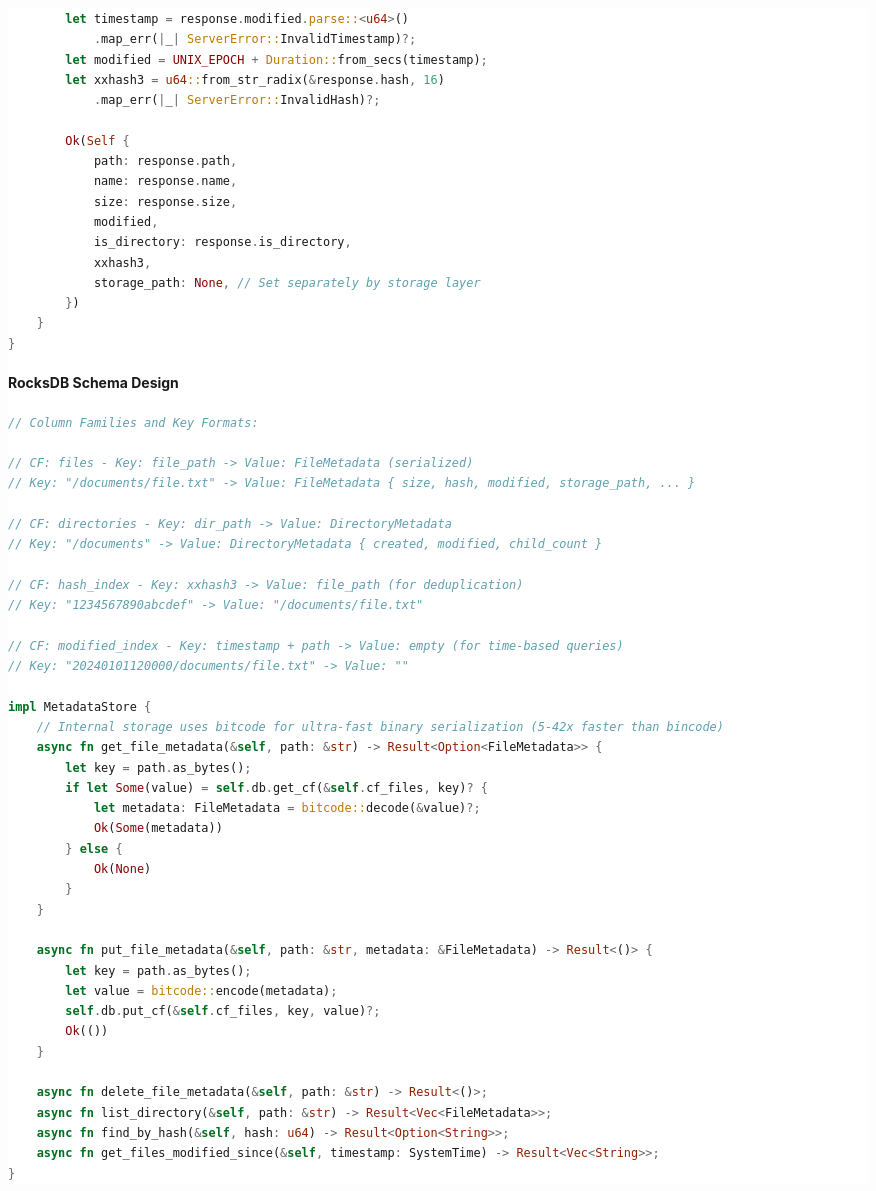 ```rust
        let timestamp = response.modified.parse::<u64>()
            .map_err(|_| ServerError::InvalidTimestamp)?;
        let modified = UNIX_EPOCH + Duration::from_secs(timestamp);
        let xxhash3 = u64::from_str_radix(&response.hash, 16)
            .map_err(|_| ServerError::InvalidHash)?;
            
        Ok(Self {
            path: response.path,
            name: response.name,
            size: response.size,
            modified,
            is_directory: response.is_directory,
            xxhash3,
            storage_path: None, // Set separately by storage layer
        })
    }
}
```

#### RocksDB Schema Design
```rust
// Column Families and Key Formats:

// CF: files - Key: file_path -> Value: FileMetadata (serialized)
// Key: "/documents/file.txt" -> Value: FileMetadata { size, hash, modified, storage_path, ... }

// CF: directories - Key: dir_path -> Value: DirectoryMetadata
// Key: "/documents" -> Value: DirectoryMetadata { created, modified, child_count }

// CF: hash_index - Key: xxhash3 -> Value: file_path (for deduplication)
// Key: "1234567890abcdef" -> Value: "/documents/file.txt"

// CF: modified_index - Key: timestamp + path -> Value: empty (for time-based queries)
// Key: "20240101120000/documents/file.txt" -> Value: ""

impl MetadataStore {
    // Internal storage uses bitcode for ultra-fast binary serialization (5-42x faster than bincode)
    async fn get_file_metadata(&self, path: &str) -> Result<Option<FileMetadata>> {
        let key = path.as_bytes();
        if let Some(value) = self.db.get_cf(&self.cf_files, key)? {
            let metadata: FileMetadata = bitcode::decode(&value)?;
            Ok(Some(metadata))
        } else {
            Ok(None)
        }
    }
    
    async fn put_file_metadata(&self, path: &str, metadata: &FileMetadata) -> Result<()> {
        let key = path.as_bytes();
        let value = bitcode::encode(metadata);
        self.db.put_cf(&self.cf_files, key, value)?;
        Ok(())
    }
    
    async fn delete_file_metadata(&self, path: &str) -> Result<()>;
    async fn list_directory(&self, path: &str) -> Result<Vec<FileMetadata>>;
    async fn find_by_hash(&self, hash: u64) -> Result<Option<String>>;
    async fn get_files_modified_since(&self, timestamp: SystemTime) -> Result<Vec<String>>;
}
```
